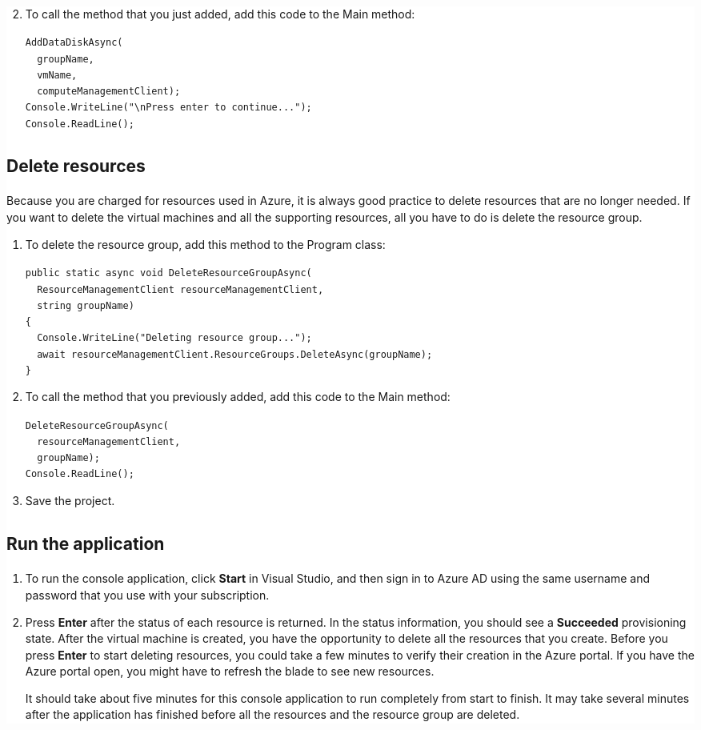 2. To call the method that you just added, add this code to the Main method:

    ```
    AddDataDiskAsync(
      groupName,
      vmName,
      computeManagementClient);
    Console.WriteLine("\nPress enter to continue...");
    Console.ReadLine();
    ```

## Delete resources

Because you are charged for resources used in Azure, it is always good practice to delete resources that are no longer needed. If you want to delete the virtual machines and all the supporting resources, all you have to do is delete the resource group.

1. To delete the resource group, add this method to the Program class:
   
    ```
    public static async void DeleteResourceGroupAsync(
      ResourceManagementClient resourceManagementClient,
      string groupName)
    {
      Console.WriteLine("Deleting resource group...");
      await resourceManagementClient.ResourceGroups.DeleteAsync(groupName);
    }
    ```

2. To call the method that you previously added, add this code to the Main method:
   
    ```   
    DeleteResourceGroupAsync(
      resourceManagementClient,
      groupName);
    Console.ReadLine();
    ```

3. Save the project.

## Run the application

1. To run the console application, click **Start** in Visual Studio, and then sign in to Azure AD using the same username and password that you use with your subscription.

2. Press **Enter** after the status of each resource is returned. In the status information, you should see a **Succeeded** provisioning state. After the virtual machine is created, you have the opportunity to delete all the resources that you create. Before you press **Enter** to start deleting resources, you could take a few minutes to verify their creation in the Azure portal. If you have the Azure portal open, you might have to refresh the blade to see new resources.  

    It should take about five minutes for this console application to run completely from start to finish. It may take several minutes after the application has finished before all the resources and the resource group are deleted.
